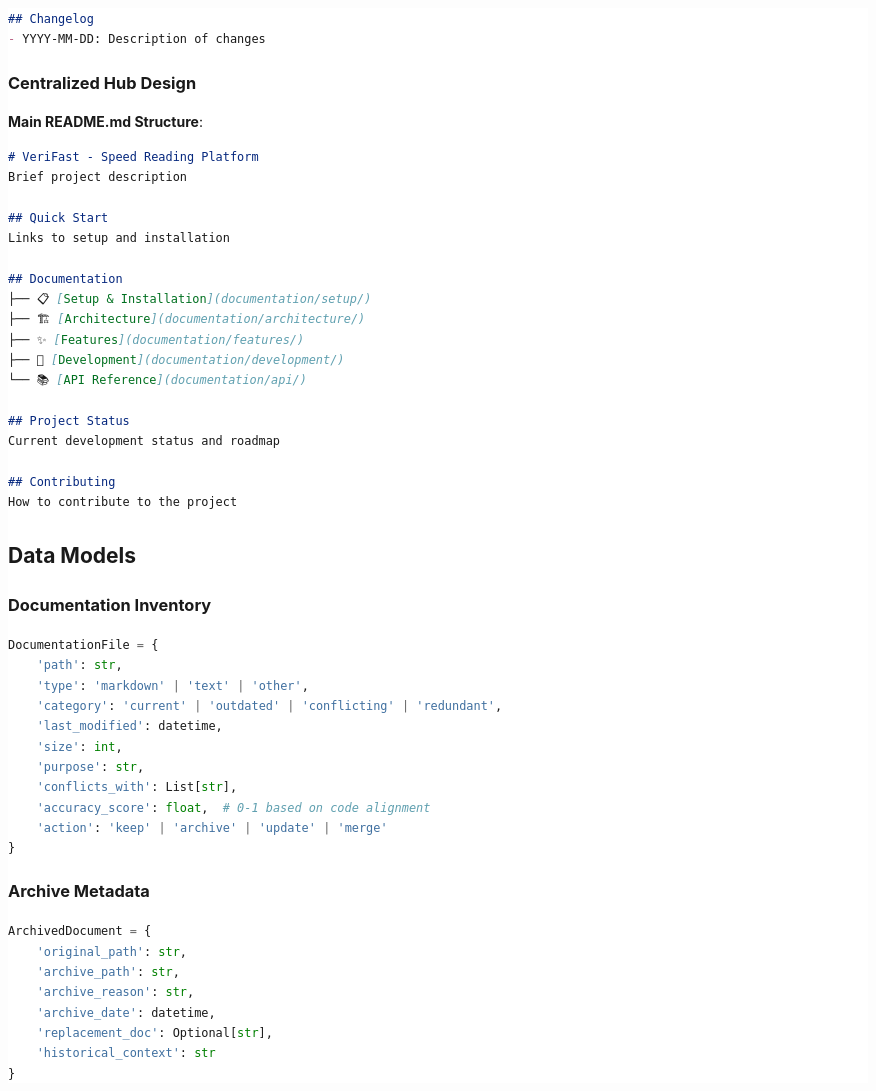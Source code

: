 ```markdown
## Changelog
- YYYY-MM-DD: Description of changes
```

### Centralized Hub Design

**Main README.md Structure**:
```markdown
# VeriFast - Speed Reading Platform
Brief project description

## Quick Start
Links to setup and installation

## Documentation
├── 📋 [Setup & Installation](documentation/setup/)
├── 🏗️ [Architecture](documentation/architecture/)
├── ✨ [Features](documentation/features/)
├── 🔧 [Development](documentation/development/)
└── 📚 [API Reference](documentation/api/)

## Project Status
Current development status and roadmap

## Contributing
How to contribute to the project
```

## Data Models

### Documentation Inventory

```python
DocumentationFile = {
    'path': str,
    'type': 'markdown' | 'text' | 'other',
    'category': 'current' | 'outdated' | 'conflicting' | 'redundant',
    'last_modified': datetime,
    'size': int,
    'purpose': str,
    'conflicts_with': List[str],
    'accuracy_score': float,  # 0-1 based on code alignment
    'action': 'keep' | 'archive' | 'update' | 'merge'
}
```

### Archive Metadata

```python
ArchivedDocument = {
    'original_path': str,
    'archive_path': str,
    'archive_reason': str,
    'archive_date': datetime,
    'replacement_doc': Optional[str],
    'historical_context': str
}
```
